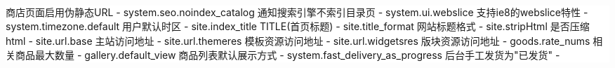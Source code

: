 <td>商店页面启用伪静态URL</td>
<td>-</td>
</tr>
<tr>
<td>system.seo.noindex_catalog</td>
<td>通知搜索引擎不索引目录页</td>
<td>-</td>
</tr>
<tr>
<td>system.ui.webslice</td>
<td>支持ie8的webslice特性</td>
<td>-</td>
</tr>
<tr>
<td>system.timezone.default</td>
<td>用户默认时区</td>
<td>-</td>
</tr>
<tr>
<td>site.index_title</td>
<td>TITLE(首页标题)</td>
<td>-</td>
</tr>
<tr>
<td>site.title_format</td>
<td>网站标题格式</td>
<td>-</td>
</tr>
<tr>
<td>site.stripHtml</td>
<td>是否压缩html</td>
<td>-</td>
</tr>
<tr>
<td>site.url.base</td>
<td>主站访问地址</td>
<td>-</td>
</tr>
<tr>
<td>site.url.themeres</td>
<td>模板资源访问地址</td>
<td>-</td>
</tr>
<tr>
<td>site.url.widgetsres</td>
<td>版块资源访问地址</td>
<td>-</td>
</tr>
<tr>
<td>goods.rate_nums</td>
<td>相关商品最大数量</td>
<td>-</td>
</tr>
<tr>
<td>gallery.default_view</td>
<td>商品列表默认展示方式</td>
<td>-</td>
</tr>
<tr>
<td>system.fast_delivery_as_progress</td>
<td>后台手工发货为"已发货"</td>
<td>-</td>
</tr>
<tr>